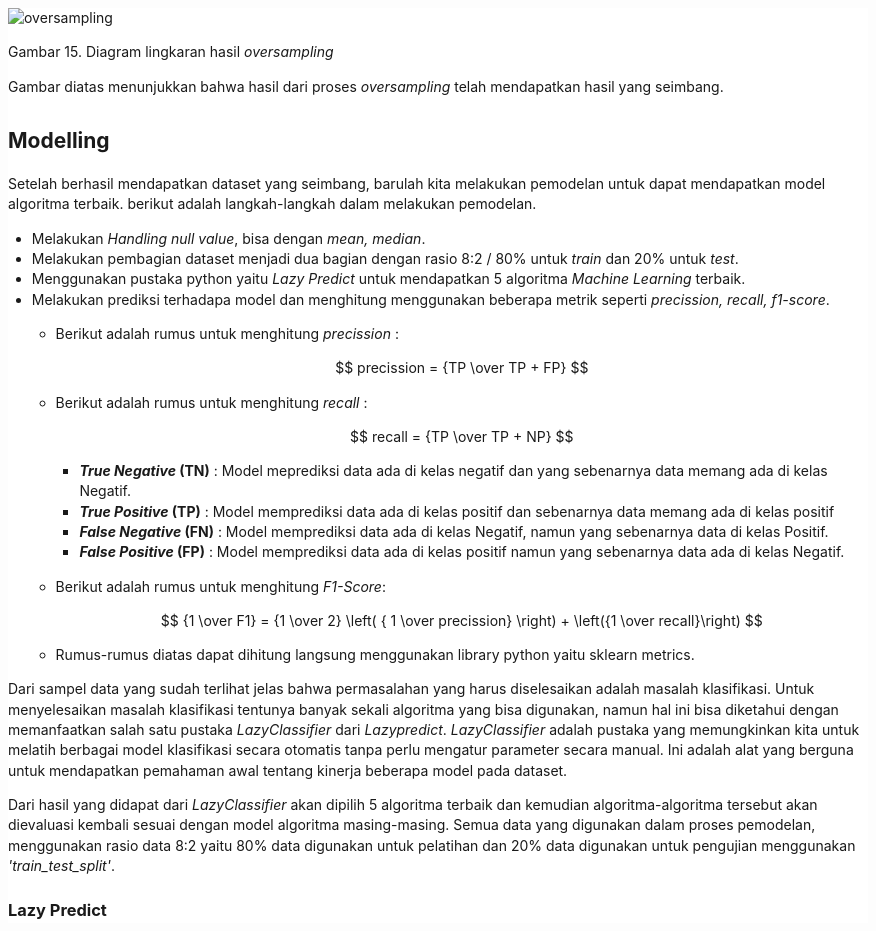 ![oversampling](https://github.com/rozinurhuda/Red-Wine-Predictive-Analysist/assets/11625567/da676114-290a-4286-9884-336c1798d010)

Gambar 15. Diagram lingkaran hasil *oversampling*

Gambar diatas menunjukkan bahwa hasil dari proses *oversampling* telah mendapatkan hasil yang seimbang.

## Modelling

Setelah berhasil mendapatkan dataset yang seimbang, barulah kita melakukan pemodelan untuk dapat mendapatkan model algoritma terbaik. berikut adalah langkah-langkah dalam melakukan pemodelan.

- Melakukan *Handling null value*, bisa dengan *mean, median*.
- Melakukan pembagian dataset menjadi dua bagian dengan rasio 8:2 / 80% untuk *train* dan 20% untuk *test*.
- Menggunakan pustaka python yaitu *Lazy Predict* untuk mendapatkan 5 algoritma  <em> Machine Learning </em> terbaik.
- Melakukan prediksi terhadapa model dan menghitung menggunakan beberapa metrik seperti *precission, recall, f1-score*.
    - Berikut adalah rumus untuk menghitung <em> precission </em>:
        
        $$ precission = {TP \over TP + FP} $$
        
    - Berikut adalah rumus untuk menghitung <em> recall </em>:
    
        $$ recall = {TP \over TP + NP} $$

      - ***True Negative* (TN)** : Model meprediksi data ada di kelas negatif dan yang sebenarnya data memang ada di kelas Negatif.
      - ***True Positive* (TP)** : Model memprediksi data ada di kelas positif dan sebenarnya data memang ada di kelas positif
      - ***False Negative* (FN)** : Model memprediksi data ada di kelas Negatif, namun yang sebenarnya data di kelas Positif.
      - ***False Positive* (FP)** : Model memprediksi data ada di kelas positif namun yang sebenarnya data ada di kelas Negatif.
    - Berikut adalah rumus untuk menghitung *F1-Score*:

        $$ {1 \over F1} = {1 \over 2} \left( { 1 \over precission} \right) + \left({1 \over recall}\right) $$

    - Rumus-rumus diatas dapat dihitung langsung menggunakan library python yaitu sklearn metrics.


Dari sampel data yang sudah terlihat jelas bahwa permasalahan yang harus diselesaikan adalah masalah klasifikasi. Untuk menyelesaikan masalah klasifikasi tentunya banyak sekali algoritma yang bisa digunakan, namun hal ini bisa diketahui dengan memanfaatkan salah satu pustaka *LazyClassifier* dari *Lazypredict*. *LazyClassifier* adalah pustaka yang memungkinkan kita untuk melatih berbagai model klasifikasi secara otomatis tanpa perlu mengatur parameter secara manual. Ini adalah alat yang berguna untuk mendapatkan pemahaman awal tentang kinerja beberapa model pada dataset.

Dari hasil yang didapat dari *LazyClassifier* akan dipilih 5 algoritma terbaik dan kemudian algoritma-algoritma tersebut akan dievaluasi kembali sesuai dengan model algoritma masing-masing. Semua data yang digunakan dalam proses pemodelan, menggunakan rasio data 8:2 yaitu 80% data digunakan untuk pelatihan dan 20% data digunakan untuk pengujian menggunakan *'train_test_split'*.

### Lazy Predict
